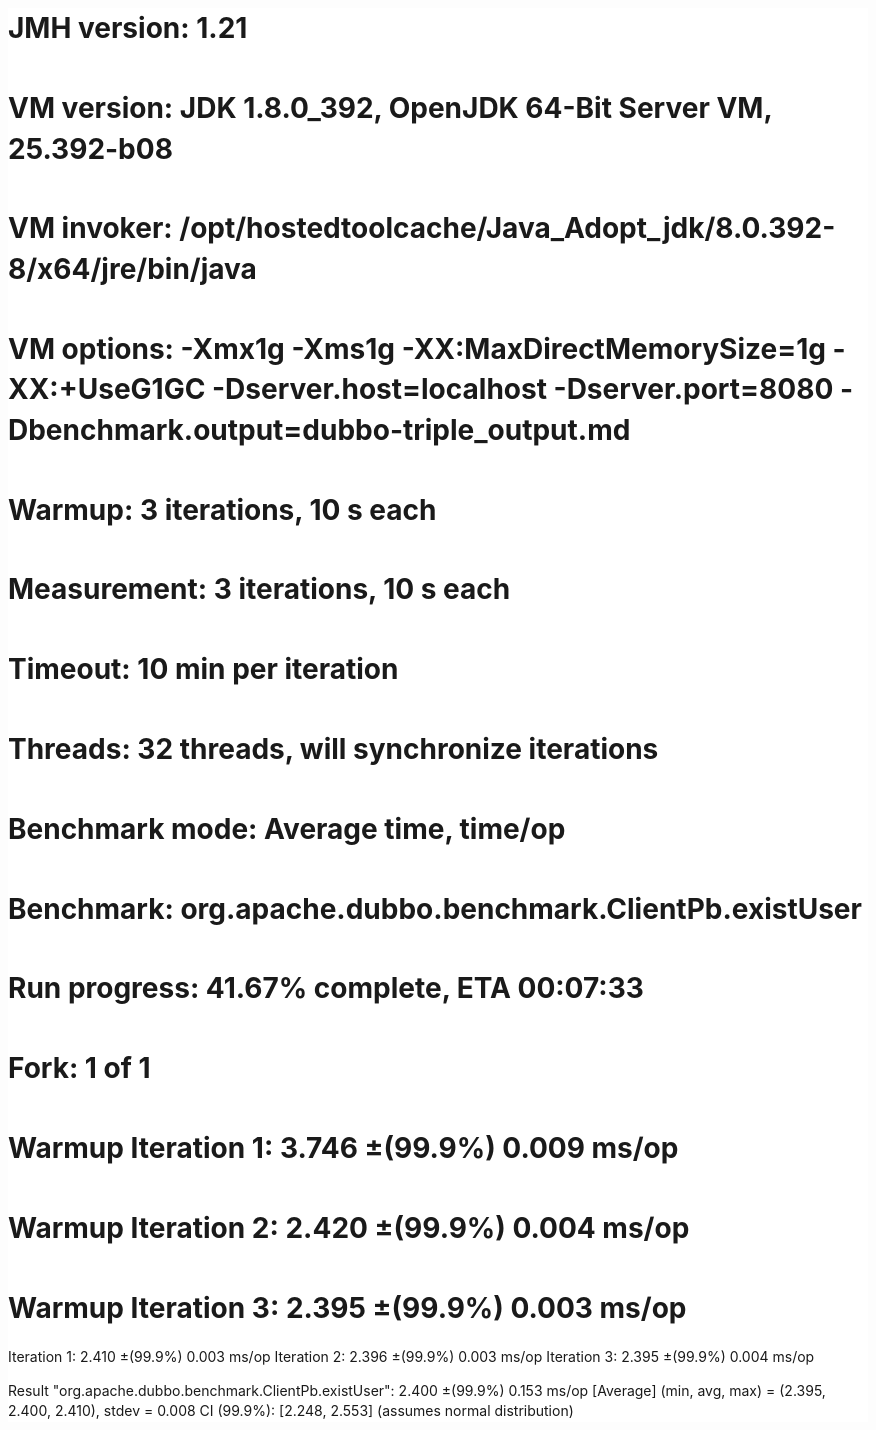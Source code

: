 
# JMH version: 1.21
# VM version: JDK 1.8.0_392, OpenJDK 64-Bit Server VM, 25.392-b08
# VM invoker: /opt/hostedtoolcache/Java_Adopt_jdk/8.0.392-8/x64/jre/bin/java
# VM options: -Xmx1g -Xms1g -XX:MaxDirectMemorySize=1g -XX:+UseG1GC -Dserver.host=localhost -Dserver.port=8080 -Dbenchmark.output=dubbo-triple_output.md
# Warmup: 3 iterations, 10 s each
# Measurement: 3 iterations, 10 s each
# Timeout: 10 min per iteration
# Threads: 32 threads, will synchronize iterations
# Benchmark mode: Average time, time/op
# Benchmark: org.apache.dubbo.benchmark.ClientPb.existUser

# Run progress: 41.67% complete, ETA 00:07:33
# Fork: 1 of 1
# Warmup Iteration   1: 3.746 ±(99.9%) 0.009 ms/op
# Warmup Iteration   2: 2.420 ±(99.9%) 0.004 ms/op
# Warmup Iteration   3: 2.395 ±(99.9%) 0.003 ms/op
Iteration   1: 2.410 ±(99.9%) 0.003 ms/op
Iteration   2: 2.396 ±(99.9%) 0.003 ms/op
Iteration   3: 2.395 ±(99.9%) 0.004 ms/op


Result "org.apache.dubbo.benchmark.ClientPb.existUser":
  2.400 ±(99.9%) 0.153 ms/op [Average]
  (min, avg, max) = (2.395, 2.400, 2.410), stdev = 0.008
  CI (99.9%): [2.248, 2.553] (assumes normal distribution)
